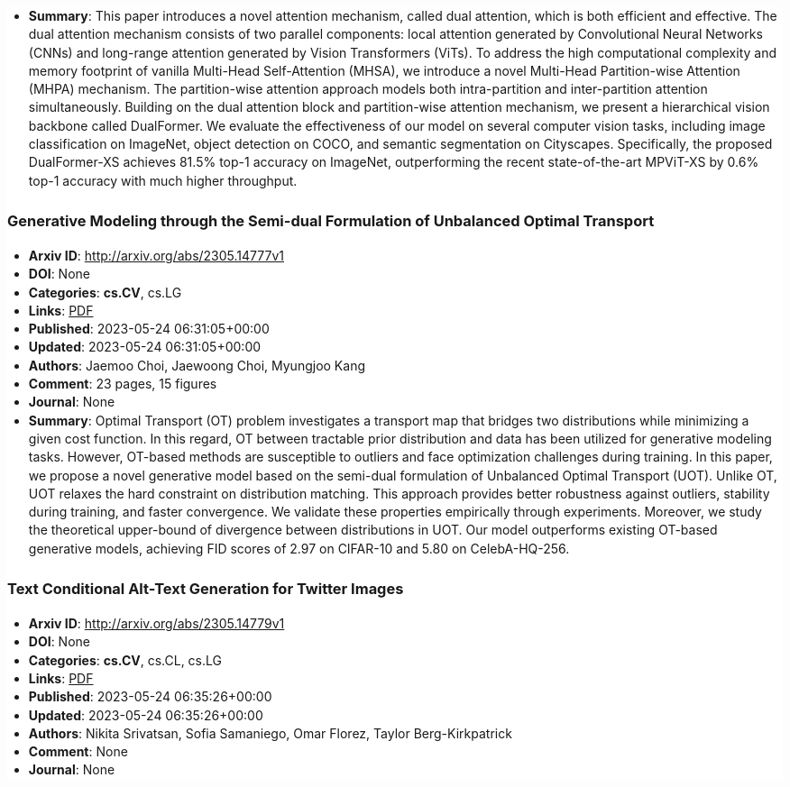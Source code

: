 - **Summary**: This paper introduces a novel attention mechanism, called dual attention, which is both efficient and effective. The dual attention mechanism consists of two parallel components: local attention generated by Convolutional Neural Networks (CNNs) and long-range attention generated by Vision Transformers (ViTs). To address the high computational complexity and memory footprint of vanilla Multi-Head Self-Attention (MHSA), we introduce a novel Multi-Head Partition-wise Attention (MHPA) mechanism. The partition-wise attention approach models both intra-partition and inter-partition attention simultaneously. Building on the dual attention block and partition-wise attention mechanism, we present a hierarchical vision backbone called DualFormer. We evaluate the effectiveness of our model on several computer vision tasks, including image classification on ImageNet, object detection on COCO, and semantic segmentation on Cityscapes. Specifically, the proposed DualFormer-XS achieves 81.5\% top-1 accuracy on ImageNet, outperforming the recent state-of-the-art MPViT-XS by 0.6\% top-1 accuracy with much higher throughput.



### Generative Modeling through the Semi-dual Formulation of Unbalanced Optimal Transport
- **Arxiv ID**: http://arxiv.org/abs/2305.14777v1
- **DOI**: None
- **Categories**: **cs.CV**, cs.LG
- **Links**: [PDF](http://arxiv.org/pdf/2305.14777v1)
- **Published**: 2023-05-24 06:31:05+00:00
- **Updated**: 2023-05-24 06:31:05+00:00
- **Authors**: Jaemoo Choi, Jaewoong Choi, Myungjoo Kang
- **Comment**: 23 pages, 15 figures
- **Journal**: None
- **Summary**: Optimal Transport (OT) problem investigates a transport map that bridges two distributions while minimizing a given cost function. In this regard, OT between tractable prior distribution and data has been utilized for generative modeling tasks. However, OT-based methods are susceptible to outliers and face optimization challenges during training. In this paper, we propose a novel generative model based on the semi-dual formulation of Unbalanced Optimal Transport (UOT). Unlike OT, UOT relaxes the hard constraint on distribution matching. This approach provides better robustness against outliers, stability during training, and faster convergence. We validate these properties empirically through experiments. Moreover, we study the theoretical upper-bound of divergence between distributions in UOT. Our model outperforms existing OT-based generative models, achieving FID scores of 2.97 on CIFAR-10 and 5.80 on CelebA-HQ-256.



### Text Conditional Alt-Text Generation for Twitter Images
- **Arxiv ID**: http://arxiv.org/abs/2305.14779v1
- **DOI**: None
- **Categories**: **cs.CV**, cs.CL, cs.LG
- **Links**: [PDF](http://arxiv.org/pdf/2305.14779v1)
- **Published**: 2023-05-24 06:35:26+00:00
- **Updated**: 2023-05-24 06:35:26+00:00
- **Authors**: Nikita Srivatsan, Sofia Samaniego, Omar Florez, Taylor Berg-Kirkpatrick
- **Comment**: None
- **Journal**: None